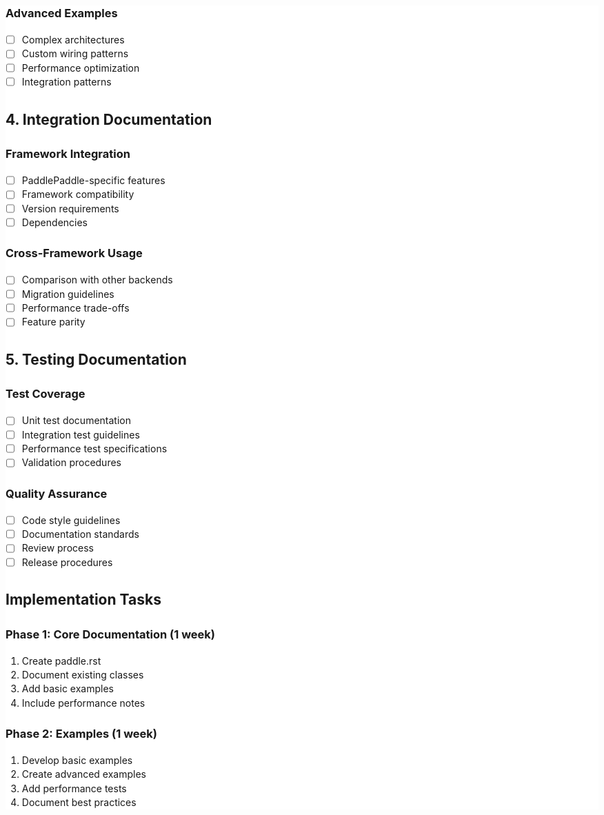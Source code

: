 ### Advanced Examples
- [ ] Complex architectures
- [ ] Custom wiring patterns
- [ ] Performance optimization
- [ ] Integration patterns

## 4. Integration Documentation

### Framework Integration
- [ ] PaddlePaddle-specific features
- [ ] Framework compatibility
- [ ] Version requirements
- [ ] Dependencies

### Cross-Framework Usage
- [ ] Comparison with other backends
- [ ] Migration guidelines
- [ ] Performance trade-offs
- [ ] Feature parity

## 5. Testing Documentation

### Test Coverage
- [ ] Unit test documentation
- [ ] Integration test guidelines
- [ ] Performance test specifications
- [ ] Validation procedures

### Quality Assurance
- [ ] Code style guidelines
- [ ] Documentation standards
- [ ] Review process
- [ ] Release procedures

## Implementation Tasks

### Phase 1: Core Documentation (1 week)
1. Create paddle.rst
2. Document existing classes
3. Add basic examples
4. Include performance notes

### Phase 2: Examples (1 week)
1. Develop basic examples
2. Create advanced examples
3. Add performance tests
4. Document best practices
